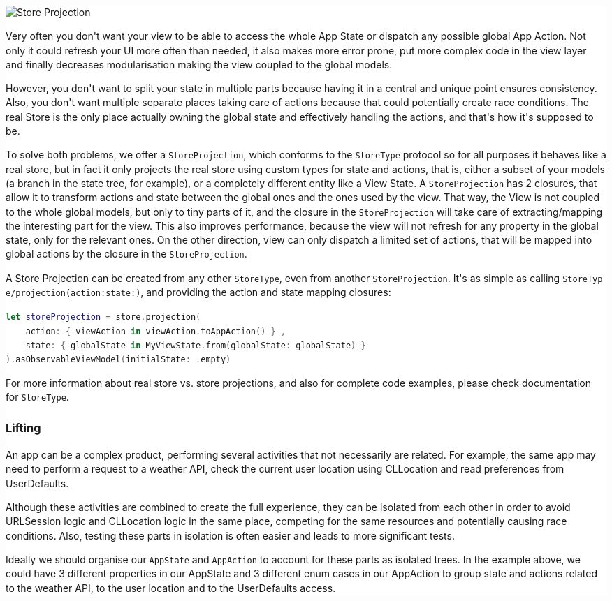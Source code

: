 ![Store Projection](https://swiftrex.github.io/SwiftRex/markdown/img/StoreProjectionDiagram.png)

Very often you don't want your view to be able to access the whole App State or dispatch any possible global App Action. Not only it could refresh
your UI more often than needed, it also makes more error prone, put more complex code in the view layer and finally decreases modularisation making
the view coupled to the global models.

However, you don't want to split your state in multiple parts because having it in a central and unique point ensures consistency. Also, you don't
want multiple separate places taking care of actions because that could potentially create race conditions. The real Store is the only place actually
owning the global state and effectively handling the actions, and that's how it's supposed to be.

To solve both problems, we offer a ``StoreProjection``, which conforms to the ``StoreType`` protocol so for all purposes it behaves like a real store,
but in fact it only projects the real store using custom types for state and actions, that is, either a subset of your models (a branch in the state
tree, for example), or a completely different entity like a View State. A ``StoreProjection`` has 2 closures, that allow it to transform actions and
state between the global ones and the ones used by the view. That way, the View is not coupled to the whole global models, but only to tiny parts of
it, and the closure in the ``StoreProjection`` will take care of extracting/mapping the interesting part for the view. This also improves performance,
because the view will not refresh for any property in the global state, only for the relevant ones. On the other direction, view can only dispatch a
limited set of actions, that will be mapped into global actions by the closure in the ``StoreProjection``.

A Store Projection can be created from any other ``StoreType``, even from another ``StoreProjection``. It's as simple as calling 
``StoreType/projection(action:state:)``, and providing the action and state mapping closures:

```swift
let storeProjection = store.projection(
    action: { viewAction in viewAction.toAppAction() } ,
    state: { globalState in MyViewState.from(globalState: globalState) }
).asObservableViewModel(initialState: .empty)
```

For more information about real store vs. store projections, and also for complete code examples, please check documentation for ``StoreType``.

### Lifting

An app can be a complex product, performing several activities that not necessarily are related. For example, the same app may need to perform a request to a weather API, check the current user location using CLLocation and read preferences from UserDefaults.

Although these activities are combined to create the full experience, they can be isolated from each other in order to avoid URLSession logic and CLLocation logic in the same place, competing for the same resources and potentially causing race conditions. Also, testing these parts in isolation is often easier and leads to more significant tests. 

Ideally we should organise our `AppState` and `AppAction` to account for these parts as isolated trees. In the example above, we could have 3 different properties in our AppState and 3 different enum cases in our AppAction to group state and actions related to the weather API, to the user location and to the UserDefaults access.
